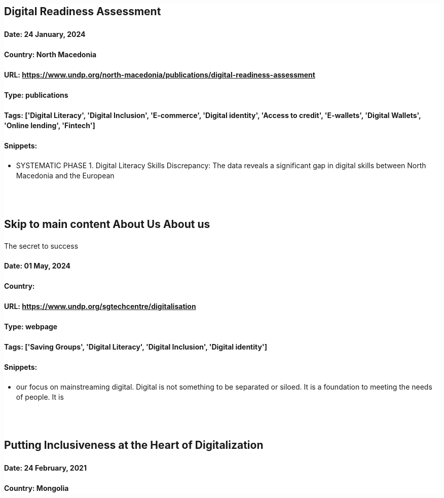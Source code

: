 
## Digital Readiness Assessment

#### Date: 24 January, 2024

#### Country: North Macedonia

#### URL: <a href="https://www.undp.org/north-macedonia/publications/digital-readiness-assessment" target="_blank">https://www.undp.org/north-macedonia/publications/digital-readiness-assessment</a>

#### Type: publications

#### Tags: ['Digital Literacy', 'Digital Inclusion', 'E-commerce', 'Digital identity', 'Access to credit', 'E-wallets', 'Digital Wallets', 'Online lending', 'Fintech']

#### Snippets:
- SYSTEMATIC PHASE 1. Digital Literacy Skills Discrepancy: The data reveals a significant gap in digital skills between North Macedonia and the European
<br/><br/><br/>


## Skip to main content About Us About us
The secret to success

#### Date: 01 May, 2024

#### Country: 

#### URL: <a href="https://www.undp.org/sgtechcentre/digitalisation" target="_blank">https://www.undp.org/sgtechcentre/digitalisation</a>

#### Type: webpage

#### Tags: ['Saving Groups', 'Digital Literacy', 'Digital Inclusion', 'Digital identity']

#### Snippets:
- our focus on mainstreaming digital. Digital is not something to be separated or siloed. It is a foundation to meeting the needs of people. It is
<br/><br/><br/>


## Putting Inclusiveness at the Heart of Digitalization

#### Date: 24 February, 2021

#### Country: Mongolia
